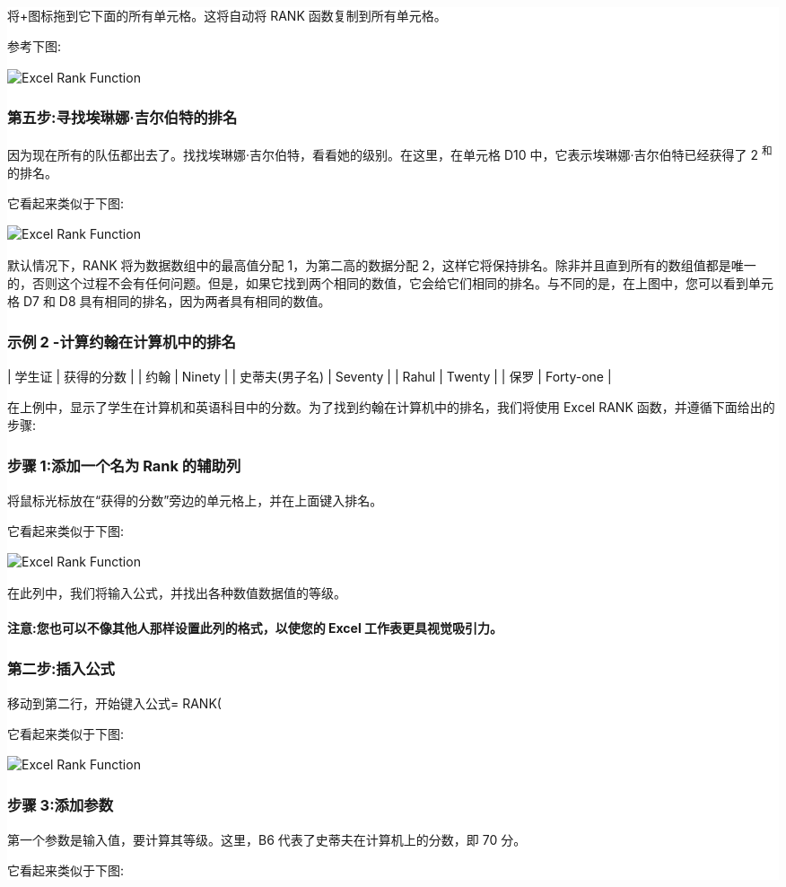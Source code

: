 将+图标拖到它下面的所有单元格。这将自动将 RANK 函数复制到所有单元格。

参考下图:

![Excel Rank Function](../Images/735c01e67bc350900737a02a438eb004.png)

### 第五步:寻找埃琳娜·吉尔伯特的排名

因为现在所有的队伍都出去了。找找埃琳娜·吉尔伯特，看看她的级别。在这里，在单元格 D10 中，它表示埃琳娜·吉尔伯特已经获得了 2 <sup>和</sup>的排名。

它看起来类似于下图:

![Excel Rank Function](../Images/4678575d9c02ba3a2a07042a4285a2e4.png)

默认情况下，RANK 将为数据数组中的最高值分配 1，为第二高的数据分配 2，这样它将保持排名。除非并且直到所有的数组值都是唯一的，否则这个过程不会有任何问题。但是，如果它找到两个相同的数值，它会给它们相同的排名。与不同的是，在上图中，您可以看到单元格 D7 和 D8 具有相同的排名，因为两者具有相同的数值。

### 示例 2 -计算约翰在计算机中的排名

| 学生证 | 获得的分数 |
| 约翰 | Ninety |
| 史蒂夫(男子名) | Seventy |
| Rahul | Twenty |
| 保罗 | Forty-one |

在上例中，显示了学生在计算机和英语科目中的分数。为了找到约翰在计算机中的排名，我们将使用 Excel RANK 函数，并遵循下面给出的步骤:

### 步骤 1:添加一个名为 Rank 的辅助列

将鼠标光标放在“获得的分数”旁边的单元格上，并在上面键入排名。

它看起来类似于下图:

![Excel Rank Function](../Images/8bf3f294b23d5eecf63b3662ec5fc1dc.png)

在此列中，我们将输入公式，并找出各种数值数据值的等级。

#### 注意:您也可以不像其他人那样设置此列的格式，以使您的 Excel 工作表更具视觉吸引力。

### 第二步:插入公式

移动到第二行，开始键入公式= RANK(

它看起来类似于下图:

![Excel Rank Function](../Images/9eb378173b18540d41320e6e401a639d.png)

### 步骤 3:添加参数

第一个参数是输入值，要计算其等级。这里，B6 代表了史蒂夫在计算机上的分数，即 70 分。

它看起来类似于下图:
